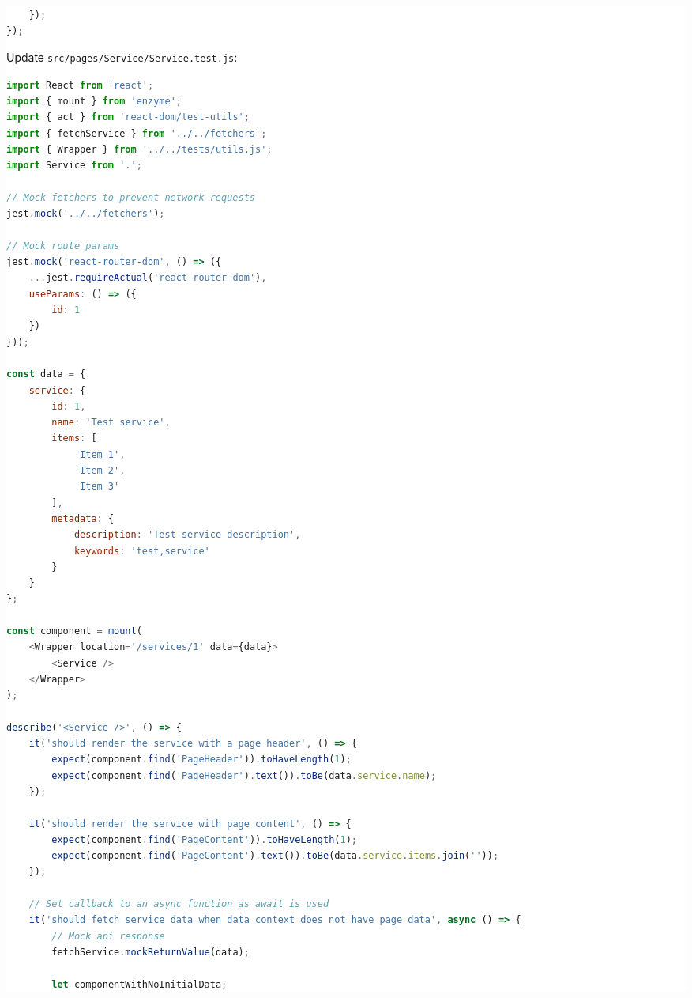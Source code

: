 ```js
    });
});
```

Update `src/pages/Service/Service.test.js`:
```js
import React from 'react';
import { mount } from 'enzyme';
import { act } from 'react-dom/test-utils';
import { fetchService } from '../../fetchers';
import { Wrapper } from '../../tests/utils.js';
import Service from '.';

// Mock fetchers to prevent network requests
jest.mock('../../fetchers');

// Mock route params
jest.mock('react-router-dom', () => ({
    ...jest.requireActual('react-router-dom'),
    useParams: () => ({
        id: 1
    })
}));

const data = {
    service: {
        id: 1,
        name: 'Test service',
        items: [
            'Item 1',
            'Item 2',
            'Item 3'
        ],
        metadata: {
            description: 'Test service description',
            keywords: 'test,service'
        }
    }
};

const component = mount(
    <Wrapper location='/services/1' data={data}>
        <Service />
    </Wrapper>
);

describe('<Service />', () => {
    it('should render the service with a page header', () => {
        expect(component.find('PageHeader')).toHaveLength(1);
        expect(component.find('PageHeader').text()).toBe(data.service.name);
    });

    it('should render the service with page content', () => {
        expect(component.find('PageContent')).toHaveLength(1);
        expect(component.find('PageContent').text()).toBe(data.service.items.join(''));
    });

    // Set callback to an async function as await is used
    it('should fetch service data when data context does not have page data', async () => {
        // Mock api response
        fetchService.mockReturnValue(data);

        let componentWithNoInitialData;
```